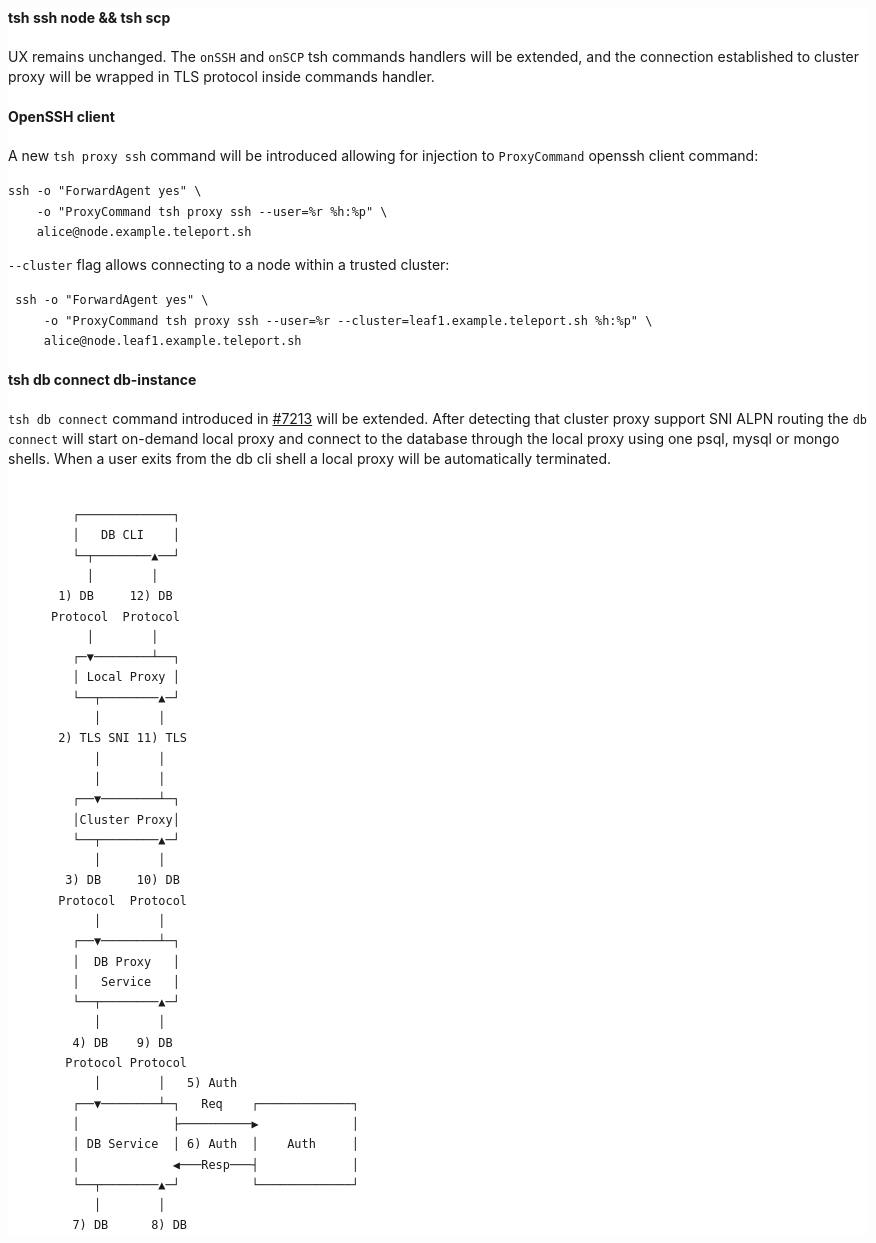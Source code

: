 #### tsh ssh node && tsh scp
UX remains unchanged. The `onSSH` and `onSCP` tsh commands handlers will be extended, and the connection established to cluster proxy will be wrapped in TLS protocol inside commands handler.

#### OpenSSH client
A new `tsh proxy ssh` command will be introduced allowing for injection to `ProxyCommand` openssh client command:
```
ssh -o "ForwardAgent yes" \
    -o "ProxyCommand tsh proxy ssh --user=%r %h:%p" \
    alice@node.example.teleport.sh
```

`--cluster` flag allows connecting to a node within a trusted cluster:
```
 ssh -o "ForwardAgent yes" \
     -o "ProxyCommand tsh proxy ssh --user=%r --cluster=leaf1.example.teleport.sh %h:%p" \
     alice@node.leaf1.example.teleport.sh
```


#### tsh db connect db-instance
`tsh db connect` command introduced in [#7213]([https://github.com/gravitational/teleport/pull/7213) will be extended. After detecting that cluster proxy support SNI ALPN routing
the `db connect` will start on-demand local proxy and connect to the database through the local proxy using one psql, mysql or mongo shells. When a user exits from the db cli shell a local proxy will be automatically terminated.

```
                                                             
         ┌─────────────┐                         
         │   DB CLI    │                         
         └─┬────────▲──┘                         
           │        │                            
       1) DB     12) DB                          
      Protocol  Protocol                         
           │        │                            
         ┌─▼────────┴──┐                         
         │ Local Proxy │                         
         └──┬────────▲─┘                         
            │        │                           
       2) TLS SNI 11) TLS                        
            │        │                           
            │        │                           
         ┌──▼────────┴─┐                         
         │Cluster Proxy│                         
         └──┬────────▲─┘                         
            │        │                           
        3) DB     10) DB                         
       Protocol  Protocol                        
            │        │                           
         ┌──▼────────┴─┐                         
         │  DB Proxy   │                         
         │   Service   │                         
         └──┬────────▲─┘                         
            │        │                           
         4) DB    9) DB                          
        Protocol Protocol                        
            │        │   5) Auth                 
         ┌──▼────────┴─┐   Req    ┌─────────────┐
         │             ├──────────▶             │
         │ DB Service  │ 6) Auth  │    Auth     │
         │             ◀───Resp───┤             │
         └──┬────────▲─┘          └─────────────┘
            │        │                           
         7) DB      8) DB                        
```